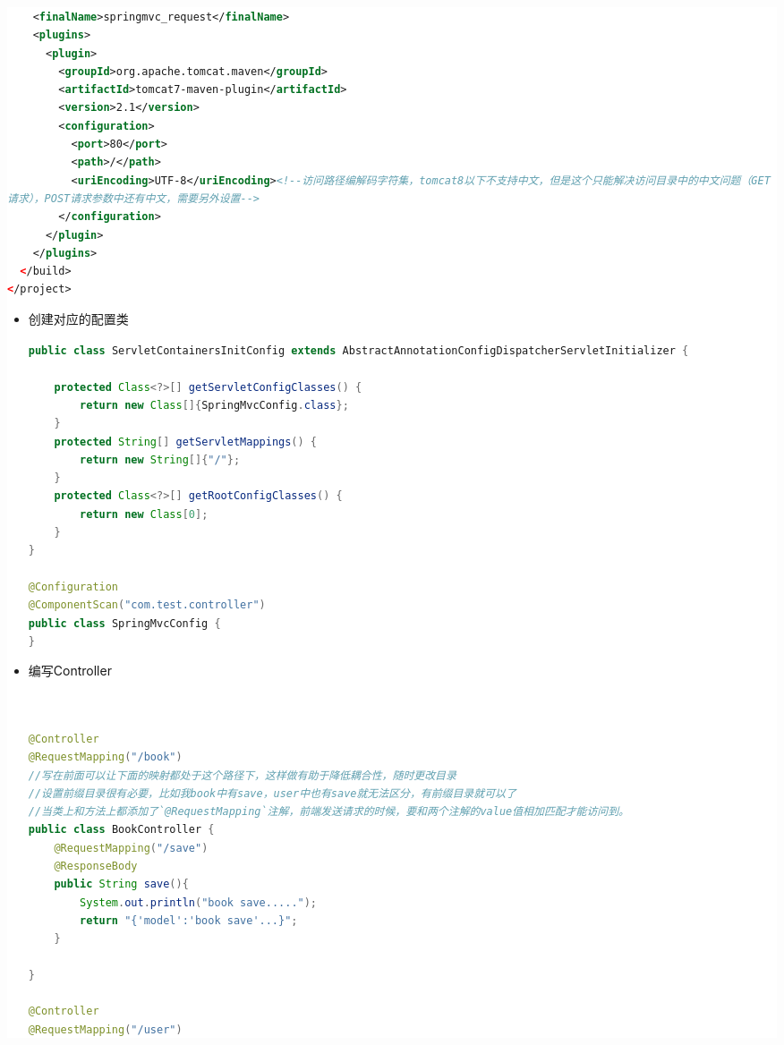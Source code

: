 ~~~xml
    <finalName>springmvc_request</finalName>
    <plugins>
      <plugin>
        <groupId>org.apache.tomcat.maven</groupId>
        <artifactId>tomcat7-maven-plugin</artifactId>
        <version>2.1</version>
        <configuration>
          <port>80</port>
          <path>/</path>
          <uriEncoding>UTF-8</uriEncoding><!--访问路径编解码字符集，tomcat8以下不支持中文，但是这个只能解决访问目录中的中文问题（GET请求），POST请求参数中还有中文，需要另外设置-->
        </configuration>
      </plugin>
    </plugins>
  </build>
</project>

~~~

- 创建对应的配置类

  ```java
  public class ServletContainersInitConfig extends AbstractAnnotationConfigDispatcherServletInitializer {
  
      protected Class<?>[] getServletConfigClasses() {
          return new Class[]{SpringMvcConfig.class};
      }
      protected String[] getServletMappings() {
          return new String[]{"/"};
      }
      protected Class<?>[] getRootConfigClasses() {
          return new Class[0];
      }
  }
  
  @Configuration
  @ComponentScan("com.test.controller")
  public class SpringMvcConfig {
  }
  
  ```

- 编写Controller

  ```java
  
  
  @Controller
  @RequestMapping("/book")
  //写在前面可以让下面的映射都处于这个路径下，这样做有助于降低耦合性，随时更改目录
  //设置前缀目录很有必要，比如我book中有save，user中也有save就无法区分，有前缀目录就可以了
  //当类上和方法上都添加了`@RequestMapping`注解，前端发送请求的时候，要和两个注解的value值相加匹配才能访问到。
  public class BookController {
      @RequestMapping("/save")
      @ResponseBody
      public String save(){
          System.out.println("book save.....");
          return "{'model':'book save'...}";
      }
  
  }
  
  @Controller
  @RequestMapping("/user")
  ```